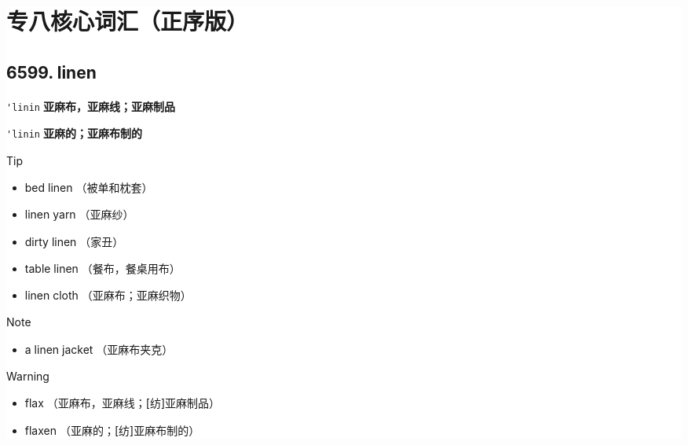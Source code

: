 # 专八核心词汇（正序版）

## 6599. linen

`'linin`  **亚麻布，亚麻线；亚麻制品**

`'linin`  **亚麻的；亚麻布制的**

> [!TIP]
>
> - bed linen （被单和枕套）
>
> - linen yarn （亚麻纱）
>
> - dirty linen （家丑）
>
> - table linen （餐布，餐桌用布）
>
> - linen cloth （亚麻布；亚麻织物）
>

> [!NOTE]
>
> - a linen jacket （亚麻布夹克）
>

> [!WARNING]
>
> - flax （亚麻布，亚麻线；[纺]亚麻制品）
>
> - flaxen （亚麻的；[纺]亚麻布制的）
>

